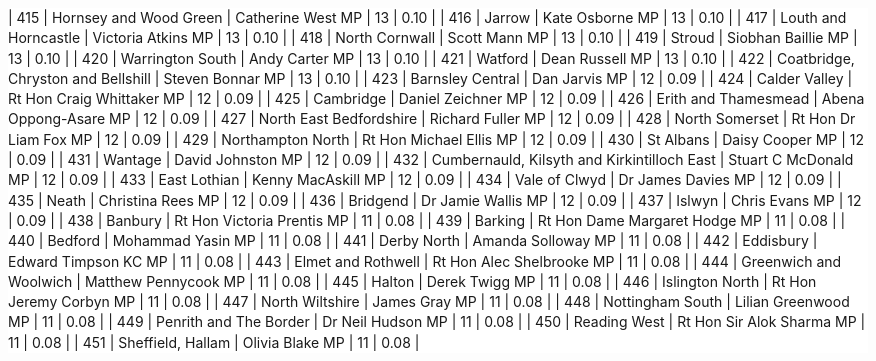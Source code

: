 | 415 | Hornsey and Wood Green | Catherine West MP | 13 | 0.10 |
| 416 | Jarrow | Kate Osborne MP | 13 | 0.10 |
| 417 | Louth and Horncastle | Victoria Atkins MP | 13 | 0.10 |
| 418 | North Cornwall | Scott Mann MP | 13 | 0.10 |
| 419 | Stroud | Siobhan Baillie MP | 13 | 0.10 |
| 420 | Warrington South | Andy Carter MP | 13 | 0.10 |
| 421 | Watford | Dean Russell MP | 13 | 0.10 |
| 422 | Coatbridge, Chryston and Bellshill | Steven Bonnar MP | 13 | 0.10 |
| 423 | Barnsley Central | Dan Jarvis MP | 12 | 0.09 |
| 424 | Calder Valley | Rt Hon Craig Whittaker MP | 12 | 0.09 |
| 425 | Cambridge | Daniel Zeichner MP | 12 | 0.09 |
| 426 | Erith and Thamesmead | Abena Oppong-Asare MP | 12 | 0.09 |
| 427 | North East Bedfordshire | Richard Fuller MP | 12 | 0.09 |
| 428 | North Somerset | Rt Hon Dr Liam Fox MP | 12 | 0.09 |
| 429 | Northampton North | Rt Hon Michael Ellis MP | 12 | 0.09 |
| 430 | St Albans | Daisy Cooper MP | 12 | 0.09 |
| 431 | Wantage | David Johnston MP | 12 | 0.09 |
| 432 | Cumbernauld, Kilsyth and Kirkintilloch East | Stuart C McDonald MP | 12 | 0.09 |
| 433 | East Lothian | Kenny MacAskill MP | 12 | 0.09 |
| 434 | Vale of Clwyd | Dr James Davies MP | 12 | 0.09 |
| 435 | Neath | Christina Rees MP | 12 | 0.09 |
| 436 | Bridgend | Dr Jamie Wallis MP | 12 | 0.09 |
| 437 | Islwyn | Chris Evans MP | 12 | 0.09 |
| 438 | Banbury | Rt Hon Victoria Prentis MP | 11 | 0.08 |
| 439 | Barking | Rt Hon Dame Margaret Hodge MP | 11 | 0.08 |
| 440 | Bedford | Mohammad Yasin MP | 11 | 0.08 |
| 441 | Derby North | Amanda Solloway MP | 11 | 0.08 |
| 442 | Eddisbury | Edward Timpson KC MP | 11 | 0.08 |
| 443 | Elmet and Rothwell | Rt Hon Alec Shelbrooke MP | 11 | 0.08 |
| 444 | Greenwich and Woolwich | Matthew Pennycook MP | 11 | 0.08 |
| 445 | Halton | Derek Twigg MP | 11 | 0.08 |
| 446 | Islington North | Rt Hon Jeremy Corbyn MP | 11 | 0.08 |
| 447 | North Wiltshire | James Gray MP | 11 | 0.08 |
| 448 | Nottingham South | Lilian Greenwood MP | 11 | 0.08 |
| 449 | Penrith and The Border | Dr Neil Hudson MP | 11 | 0.08 |
| 450 | Reading West | Rt Hon Sir Alok Sharma MP | 11 | 0.08 |
| 451 | Sheffield, Hallam | Olivia Blake MP | 11 | 0.08 |
